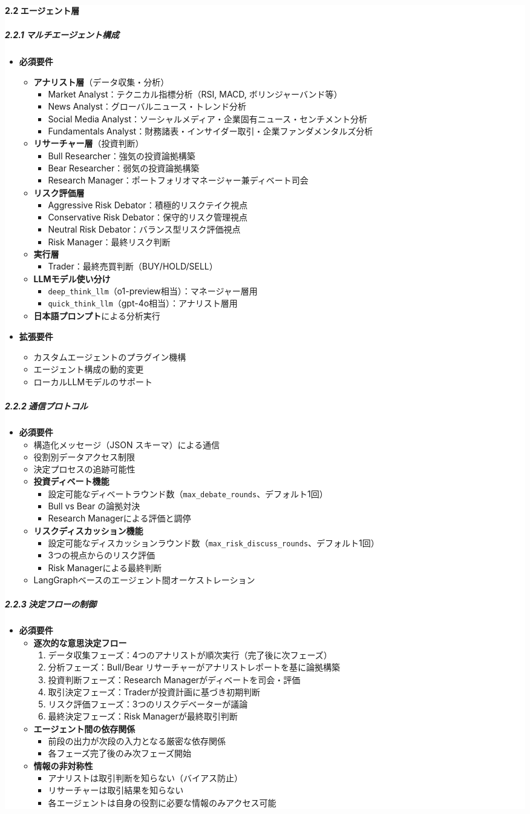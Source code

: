 #### 2.2 エージェント層

##### 2.2.1 マルチエージェント構成
- **必須要件**
  - **アナリスト層**（データ収集・分析）
    - Market Analyst：テクニカル指標分析（RSI, MACD, ボリンジャーバンド等）
    - News Analyst：グローバルニュース・トレンド分析
    - Social Media Analyst：ソーシャルメディア・企業固有ニュース・センチメント分析
    - Fundamentals Analyst：財務諸表・インサイダー取引・企業ファンダメンタルズ分析
  - **リサーチャー層**（投資判断）
    - Bull Researcher：強気の投資論拠構築
    - Bear Researcher：弱気の投資論拠構築
    - Research Manager：ポートフォリオマネージャー兼ディベート司会
  - **リスク評価層**
    - Aggressive Risk Debator：積極的リスクテイク視点
    - Conservative Risk Debator：保守的リスク管理視点
    - Neutral Risk Debator：バランス型リスク評価視点
    - Risk Manager：最終リスク判断
  - **実行層**
    - Trader：最終売買判断（BUY/HOLD/SELL）
  - **LLMモデル使い分け**
    - `deep_think_llm`（o1-preview相当）：マネージャー層用
    - `quick_think_llm`（gpt-4o相当）：アナリスト層用
  - **日本語プロンプト**による分析実行

- **拡張要件**
  - カスタムエージェントのプラグイン機構
  - エージェント構成の動的変更
  - ローカルLLMモデルのサポート

##### 2.2.2 通信プロトコル
- **必須要件**
  - 構造化メッセージ（JSON スキーマ）による通信
  - 役割別データアクセス制限
  - 決定プロセスの追跡可能性
  - **投資ディベート機能**
    - 設定可能なディベートラウンド数（`max_debate_rounds`、デフォルト1回）
    - Bull vs Bear の論拠対決
    - Research Managerによる評価と調停
  - **リスクディスカッション機能**
    - 設定可能なディスカッションラウンド数（`max_risk_discuss_rounds`、デフォルト1回）
    - 3つの視点からのリスク評価
    - Risk Managerによる最終判断
  - LangGraphベースのエージェント間オーケストレーション

##### 2.2.3 決定フローの制御
- **必須要件**
  - **逐次的な意思決定フロー**
    1. データ収集フェーズ：4つのアナリストが順次実行（完了後に次フェーズ）
    2. 分析フェーズ：Bull/Bear リサーチャーがアナリストレポートを基に論拠構築
    3. 投資判断フェーズ：Research Managerがディベートを司会・評価
    4. 取引決定フェーズ：Traderが投資計画に基づき初期判断
    5. リスク評価フェーズ：3つのリスクデベーターが議論
    6. 最終決定フェーズ：Risk Managerが最終取引判断
  - **エージェント間の依存関係**
    - 前段の出力が次段の入力となる厳密な依存関係
    - 各フェーズ完了後のみ次フェーズ開始
  - **情報の非対称性**
    - アナリストは取引判断を知らない（バイアス防止）
    - リサーチャーは取引結果を知らない
    - 各エージェントは自身の役割に必要な情報のみアクセス可能
